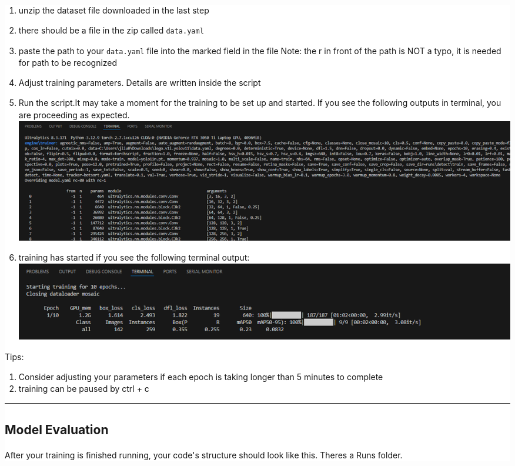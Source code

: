 1. unzip the dataset file downloaded in the last step
2. there should be a file in the zip called `data.yaml`
3. paste the path to your `data.yaml` file into the marked field in the file
Note: the r in front of the path is NOT a typo, it is needed for path to be recognized
4. Adjust training parameters. Details are written inside the script
5. Run the script.It may take a moment for the training to be set up and started. If you see the following outputs in terminal, you are proceeding as expected.
![alt text](Readme_Images/image3.png)

6. training has started if you see the following terminal output:
![alt text](Readme_Images/image4.png)

Tips: 
1. Consider adjusting your parameters if each epoch is taking longer than 5 minutes to complete
2. training can be paused by ctrl + c 
-----------------------------------------------------------------------------------

## Model Evaluation
After your training is finished running, your code's structure should look like this. Theres a Runs folder. 
